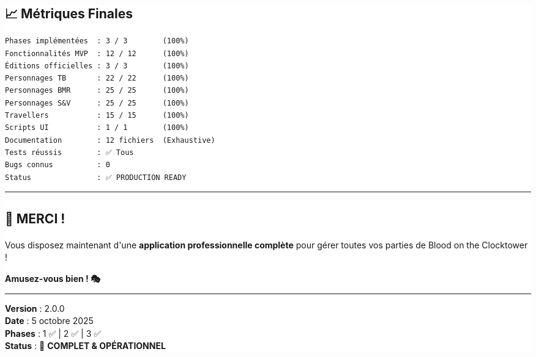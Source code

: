 ## 📈 Métriques Finales

```
Phases implémentées  : 3 / 3        (100%)
Fonctionnalités MVP  : 12 / 12      (100%)
Éditions officielles : 3 / 3        (100%)
Personnages TB       : 22 / 22      (100%)
Personnages BMR      : 25 / 25      (100%)
Personnages S&V      : 25 / 25      (100%)
Travellers           : 15 / 15      (100%)
Scripts UI           : 1 / 1        (100%)
Documentation        : 12 fichiers  (Exhaustive)
Tests réussis        : ✅ Tous
Bugs connus          : 0
Status               : ✅ PRODUCTION READY
```

---

## 🎊 MERCI !

Vous disposez maintenant d'une **application professionnelle complète** pour gérer toutes vos parties de Blood on the Clocktower !

**Amusez-vous bien ! 🎭**

---

**Version** : 2.0.0  
**Date** : 5 octobre 2025  
**Phases** : 1 ✅ | 2 ✅ | 3 ✅  
**Status** : 🚀 **COMPLET & OPÉRATIONNEL**

